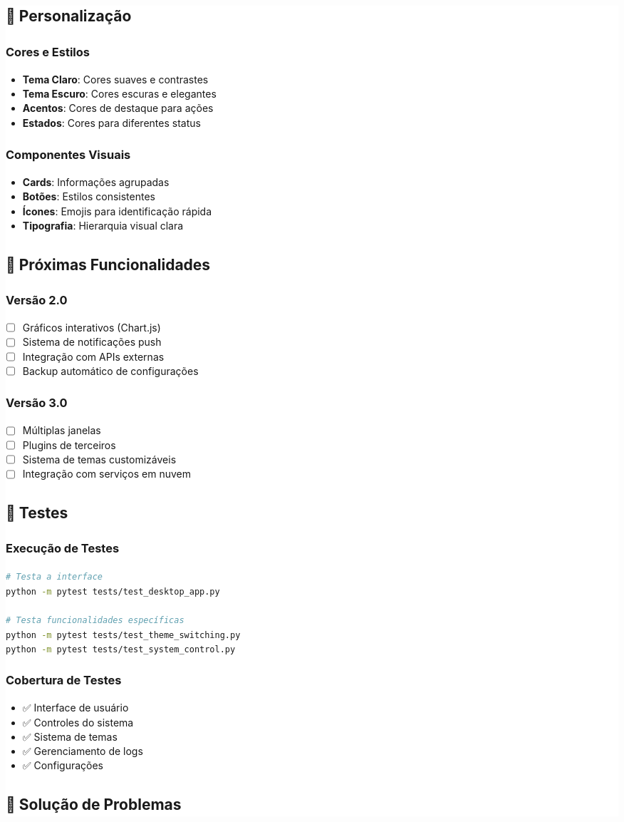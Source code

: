 ## 🎨 Personalização

### **Cores e Estilos**
- **Tema Claro**: Cores suaves e contrastes
- **Tema Escuro**: Cores escuras e elegantes
- **Acentos**: Cores de destaque para ações
- **Estados**: Cores para diferentes status

### **Componentes Visuais**
- **Cards**: Informações agrupadas
- **Botões**: Estilos consistentes
- **Ícones**: Emojis para identificação rápida
- **Tipografia**: Hierarquia visual clara

## 🚀 Próximas Funcionalidades

### **Versão 2.0**
- [ ] Gráficos interativos (Chart.js)
- [ ] Sistema de notificações push
- [ ] Integração com APIs externas
- [ ] Backup automático de configurações

### **Versão 3.0**
- [ ] Múltiplas janelas
- [ ] Plugins de terceiros
- [ ] Sistema de temas customizáveis
- [ ] Integração com serviços em nuvem

## 🧪 Testes

### **Execução de Testes**
```bash
# Testa a interface
python -m pytest tests/test_desktop_app.py

# Testa funcionalidades específicas
python -m pytest tests/test_theme_switching.py
python -m pytest tests/test_system_control.py
```

### **Cobertura de Testes**
- ✅ Interface de usuário
- ✅ Controles do sistema
- ✅ Sistema de temas
- ✅ Gerenciamento de logs
- ✅ Configurações

## 🐛 Solução de Problemas
